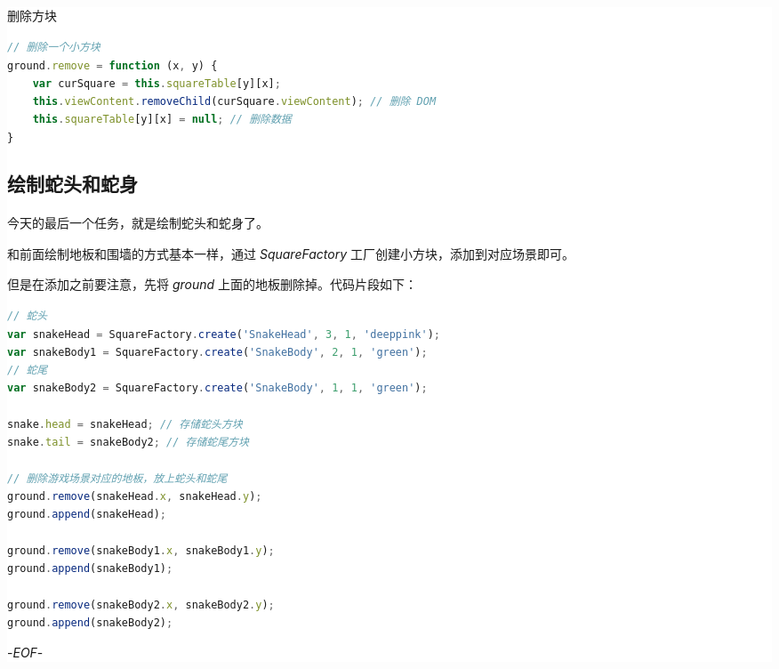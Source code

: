删除方块

```js
// 删除一个小方块
ground.remove = function (x, y) {	
    var curSquare = this.squareTable[y][x];
    this.viewContent.removeChild(curSquare.viewContent); // 删除 DOM
    this.squareTable[y][x] = null; // 删除数据
}
```



## 绘制蛇头和蛇身



今天的最后一个任务，就是绘制蛇头和蛇身了。



和前面绘制地板和围墙的方式基本一样，通过  *SquareFactory* 工厂创建小方块，添加到对应场景即可。

但是在添加之前要注意，先将 *ground* 上面的地板删除掉。代码片段如下：



```js
// 蛇头
var snakeHead = SquareFactory.create('SnakeHead', 3, 1, 'deeppink');    
var snakeBody1 = SquareFactory.create('SnakeBody', 2, 1, 'green');
// 蛇尾
var snakeBody2 = SquareFactory.create('SnakeBody', 1, 1, 'green');      

snake.head = snakeHead; // 存储蛇头方块
snake.tail = snakeBody2; // 存储蛇尾方块

// 删除游戏场景对应的地板，放上蛇头和蛇尾
ground.remove(snakeHead.x, snakeHead.y);
ground.append(snakeHead);

ground.remove(snakeBody1.x, snakeBody1.y);
ground.append(snakeBody1);

ground.remove(snakeBody2.x, snakeBody2.y);
ground.append(snakeBody2);
```



-*EOF*-

